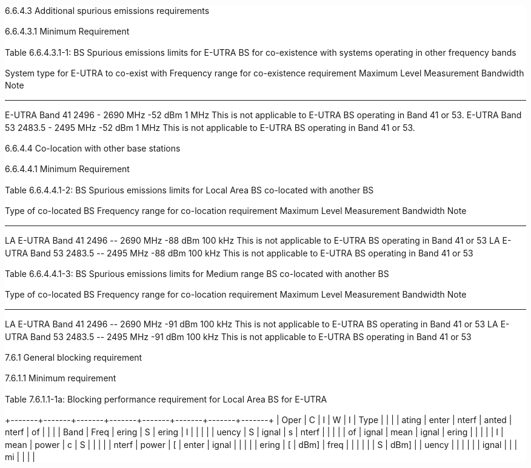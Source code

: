6.6.4.3 Additional spurious emissions requirements

6.6.4.3.1 Minimum Requirement

Table 6.6.4.3.1-1: BS Spurious emissions limits for E-UTRA BS for
co-existence with systems operating in other frequency bands

  System type for E-UTRA to co-exist with   Frequency range for co-existence requirement   Maximum Level   Measurement Bandwidth   Note
  ----------------------------------------- ---------------------------------------------- --------------- ----------------------- -----------------------------------------------------------------
  E-UTRA Band 41                            2496 - 2690 MHz                                -52 dBm         1 MHz                   This is not applicable to E-UTRA BS operating in Band 41 or 53.
  E-UTRA Band 53                            2483.5 - 2495 MHz                              -52 dBm         1 MHz                   This is not applicable to E-UTRA BS operating in Band 41 or 53.

6.6.4.4 Co-location with other base stations

6.6.4.4.1 Minimum Requirement

Table 6.6.4.4.1-2: BS Spurious emissions limits for Local Area BS
co-located with another BS

  Type of co-located BS   Frequency range for co-location requirement   Maximum Level   Measurement Bandwidth   Note
  ----------------------- --------------------------------------------- --------------- ----------------------- ----------------------------------------------------------------
  LA E-UTRA Band 41       2496 -- 2690 MHz                              -88 dBm         100 kHz                 This is not applicable to E-UTRA BS operating in Band 41 or 53
  LA E-UTRA Band 53       2483.5 -- 2495 MHz                            -88 dBm         100 kHz                 This is not applicable to E-UTRA BS operating in Band 41 or 53

Table 6.6.4.4.1-3: BS Spurious emissions limits for Medium range BS
co-located with another BS

  Type of co-located BS   Frequency range for co-location requirement   Maximum Level   Measurement Bandwidth   Note
  ----------------------- --------------------------------------------- --------------- ----------------------- ----------------------------------------------------------------
  LA E-UTRA Band 41       2496 -- 2690 MHz                              -91 dBm         100 kHz                 This is not applicable to E-UTRA BS operating in Band 41 or 53
  LA E-UTRA Band 53       2483.5 -- 2495 MHz                            -91 dBm         100 kHz                 This is not applicable to E-UTRA BS operating in Band 41 or 53

7.6.1 General blocking requirement

7.6.1.1 Minimum requirement

Table 7.6.1.1-1a: Blocking performance requirement for Local Area BS for
E-UTRA

+-------+-------+-------+-------+-------+-------+-------+-------+
| Oper  | C     | I     | W     | I     | Type  |       |       |
| ating | enter | nterf | anted | nterf | of    |       |       |
| Band  | Freq  | ering | S     | ering | I     |       |       |
|       | uency | S     | ignal | s     | nterf |       |       |
|       | of    | ignal | mean  | ignal | ering |       |       |
|       | I     | mean  | power | c     | S     |       |       |
|       | nterf | power | \[    | enter | ignal |       |       |
|       | ering | \[    | dBm\] | freq  |       |       |       |
|       | S     | dBm\] |       | uency |       |       |       |
|       | ignal |       |       | mi    |       |       |       |